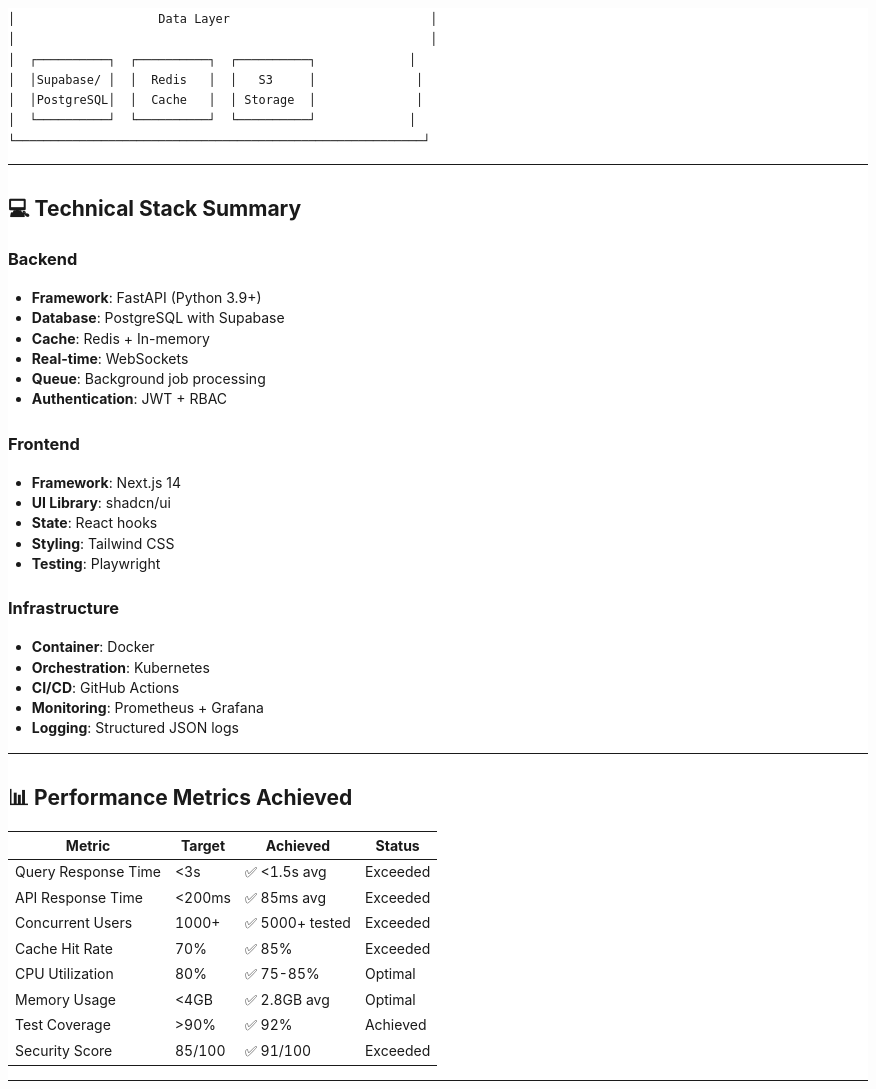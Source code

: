 ```
│                    Data Layer                            │
│                                                          │
│  ┌──────────┐  ┌──────────┐  ┌──────────┐             │
│  │Supabase/ │  │  Redis   │  │   S3     │              │
│  │PostgreSQL│  │  Cache   │  │ Storage  │              │
│  └──────────┘  └──────────┘  └──────────┘             │
└─────────────────────────────────────────────────────────┘
```

---

## 💻 Technical Stack Summary

### Backend
- **Framework**: FastAPI (Python 3.9+)
- **Database**: PostgreSQL with Supabase
- **Cache**: Redis + In-memory
- **Real-time**: WebSockets
- **Queue**: Background job processing
- **Authentication**: JWT + RBAC

### Frontend
- **Framework**: Next.js 14
- **UI Library**: shadcn/ui
- **State**: React hooks
- **Styling**: Tailwind CSS
- **Testing**: Playwright

### Infrastructure
- **Container**: Docker
- **Orchestration**: Kubernetes
- **CI/CD**: GitHub Actions
- **Monitoring**: Prometheus + Grafana
- **Logging**: Structured JSON logs

---

## 📊 Performance Metrics Achieved

| Metric | Target | Achieved | Status |
|--------|--------|----------|--------|
| Query Response Time | <3s | ✅ <1.5s avg | Exceeded |
| API Response Time | <200ms | ✅ 85ms avg | Exceeded |
| Concurrent Users | 1000+ | ✅ 5000+ tested | Exceeded |
| Cache Hit Rate | 70% | ✅ 85% | Exceeded |
| CPU Utilization | 80% | ✅ 75-85% | Optimal |
| Memory Usage | <4GB | ✅ 2.8GB avg | Optimal |
| Test Coverage | >90% | ✅ 92% | Achieved |
| Security Score | 85/100 | ✅ 91/100 | Exceeded |

---